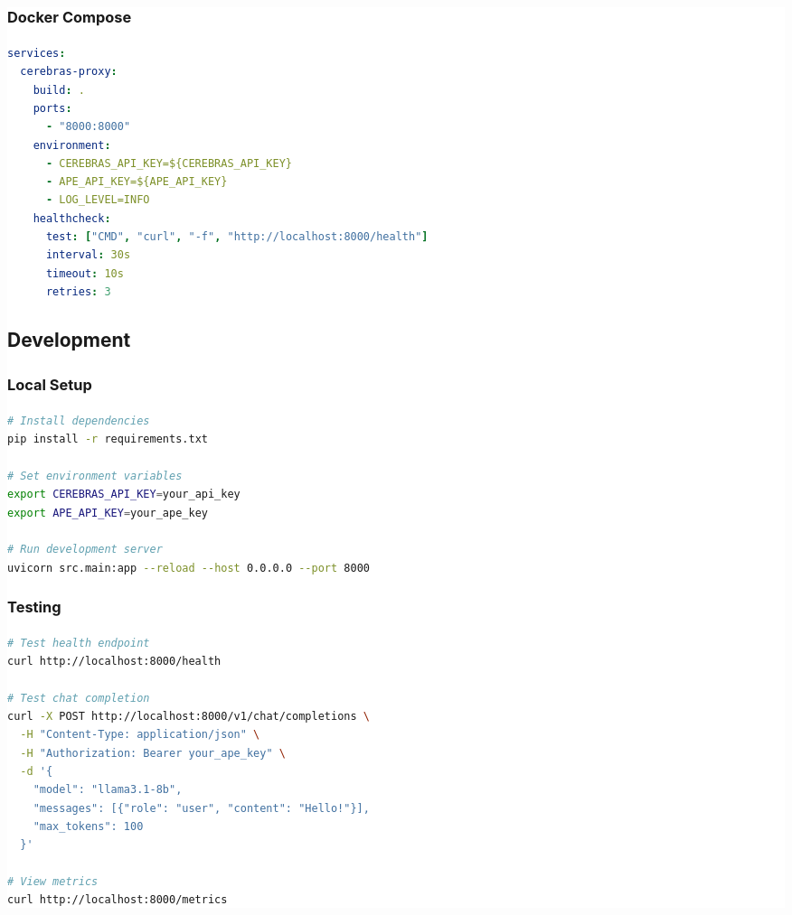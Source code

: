### Docker Compose
```yaml
services:
  cerebras-proxy:
    build: .
    ports:
      - "8000:8000"
    environment:
      - CEREBRAS_API_KEY=${CEREBRAS_API_KEY}
      - APE_API_KEY=${APE_API_KEY}
      - LOG_LEVEL=INFO
    healthcheck:
      test: ["CMD", "curl", "-f", "http://localhost:8000/health"]
      interval: 30s
      timeout: 10s
      retries: 3
```

## Development

### Local Setup
```bash
# Install dependencies
pip install -r requirements.txt

# Set environment variables
export CEREBRAS_API_KEY=your_api_key
export APE_API_KEY=your_ape_key

# Run development server
uvicorn src.main:app --reload --host 0.0.0.0 --port 8000
```

### Testing
```bash
# Test health endpoint
curl http://localhost:8000/health

# Test chat completion
curl -X POST http://localhost:8000/v1/chat/completions \
  -H "Content-Type: application/json" \
  -H "Authorization: Bearer your_ape_key" \
  -d '{
    "model": "llama3.1-8b",
    "messages": [{"role": "user", "content": "Hello!"}],
    "max_tokens": 100
  }'

# View metrics
curl http://localhost:8000/metrics
```
